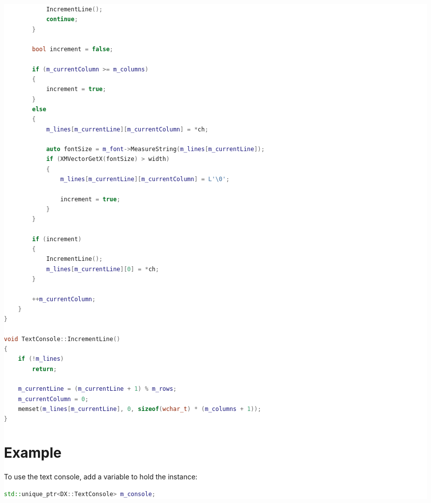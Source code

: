 ```cpp
            IncrementLine();
            continue;
        }

        bool increment = false;

        if (m_currentColumn >= m_columns)
        {
            increment = true;
        }
        else
        {
            m_lines[m_currentLine][m_currentColumn] = *ch;

            auto fontSize = m_font->MeasureString(m_lines[m_currentLine]);
            if (XMVectorGetX(fontSize) > width)
            {
                m_lines[m_currentLine][m_currentColumn] = L'\0';

                increment = true;
            }
        }

        if (increment)
        {
            IncrementLine();
            m_lines[m_currentLine][0] = *ch;
        }

        ++m_currentColumn;
    }
}

void TextConsole::IncrementLine()
{
    if (!m_lines)
        return;

    m_currentLine = (m_currentLine + 1) % m_rows;
    m_currentColumn = 0;
    memset(m_lines[m_currentLine], 0, sizeof(wchar_t) * (m_columns + 1));
}
```

# Example

To use the text console, add a variable to hold the instance:

```cpp
std::unique_ptr<DX::TextConsole> m_console;
```
